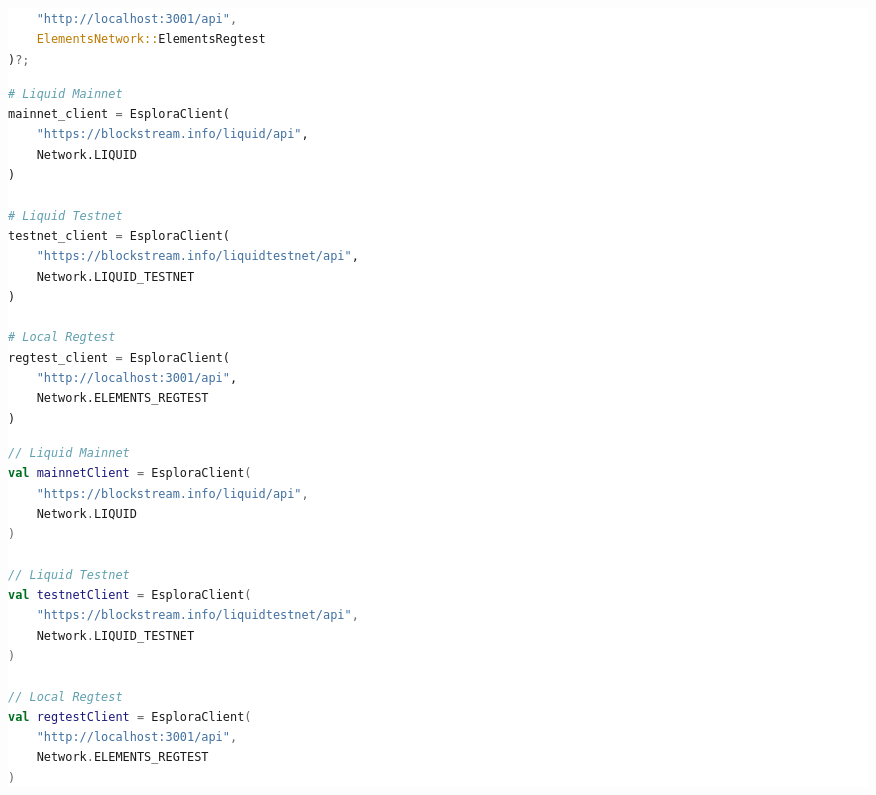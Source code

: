 ```rust
    "http://localhost:3001/api",
    ElementsNetwork::ElementsRegtest
)?;
```

</TabItem>
<TabItem value="python" label="Python">

```python
# Liquid Mainnet
mainnet_client = EsploraClient(
    "https://blockstream.info/liquid/api",
    Network.LIQUID
)

# Liquid Testnet
testnet_client = EsploraClient(
    "https://blockstream.info/liquidtestnet/api", 
    Network.LIQUID_TESTNET
)

# Local Regtest
regtest_client = EsploraClient(
    "http://localhost:3001/api",
    Network.ELEMENTS_REGTEST
)
```

</TabItem>
<TabItem value="kotlin" label="Kotlin">

```kotlin
// Liquid Mainnet
val mainnetClient = EsploraClient(
    "https://blockstream.info/liquid/api",
    Network.LIQUID
)

// Liquid Testnet
val testnetClient = EsploraClient(
    "https://blockstream.info/liquidtestnet/api",
    Network.LIQUID_TESTNET
)

// Local Regtest
val regtestClient = EsploraClient(
    "http://localhost:3001/api",
    Network.ELEMENTS_REGTEST
)
```

</TabItem>
<TabItem value="swift" label="Swift">
